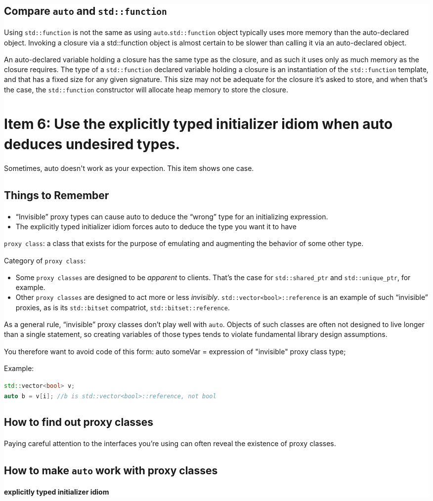 ## Compare `auto` and `std::function`

Using `std::function` is not the same as using `auto`.`std::function` object typically uses more memory than the auto-declared object. Invoking a closure via a std::function object is almost certain to be slower than calling it via an auto-declared object.

An auto-declared variable holding a closure has the same type as the closure, and as such it uses only as much memory as the closure requires. The type of a `std::function` declared variable holding a closure is an instantiation of the `std::function` template, and that has a fixed size for any given signature. This size may not be adequate for the closure it’s asked to store, and when that’s the case, the `std::function` constructor will allocate heap memory to store the closure.


Item 6: Use the explicitly typed initializer idiom when auto deduces undesired types.
============

Sometimes, auto doesn't work as your expection. This item shows one case.

## Things to Remember
- “Invisible” proxy types can cause auto to deduce the “wrong” type for an initializing expression.
- The explicitly typed initializer idiom forces auto to deduce the type you want it to have

`proxy class`: a class that exists for the purpose of emulating and augmenting the behavior of some other type.

Category of `proxy class`:
* Some `proxy classes` are designed to be _apparent_ to clients. That’s the case for `std::shared_ptr` and `std::unique_ptr`, for example.
* Other `proxy classes` are designed to act more or less _invisibly_. `std::vector<bool>::reference` is an example of such “invisible” proxies, as is its `std::bitset` compatriot, `std::bitset::reference`.

As a general rule, “invisible” proxy classes don’t play well with `auto`. Objects of such classes are often not designed to live longer than a single statement, so creating variables of those types tends to violate fundamental library design assumptions.

You therefore want to avoid code of this form:
    auto someVar = expression of "invisible" proxy class type;

Example:

```cpp
std::vector<bool> v;
auto b = v[i]; //b is std::vector<bool>::reference, not bool
```
## How to find out proxy classes

Paying careful attention to the interfaces you’re using can often reveal the existence of proxy classes.

## How to make `auto` work with proxy classes

**explicitly typed initializer idiom**

